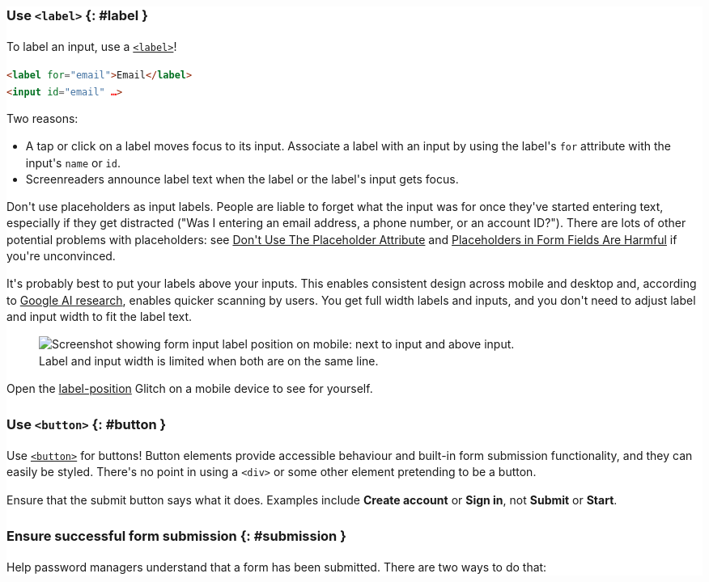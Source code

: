 ### Use `<label>` {: #label }

To label an input, use a [`<label>`](https://developer.mozilla.org/en-US/docs/Web/HTML/Element/label)!

```html
<label for="email">Email</label>
<input id="email" …>
```

Two reasons:
* A tap or click on a label moves focus to its input. Associate a label with an
  input by using the label's `for` attribute with the input's `name` or `id`.
* Screenreaders announce label text when the label or the label's input gets
  focus.

Don't use placeholders as input labels. People are liable to forget what the
input was for once they've started entering text, especially if they get
distracted ("Was I entering an email address, a phone number, or an account
ID?"). There are lots of other potential problems with placeholders: see [Don't
Use The Placeholder
Attribute](https://www.smashingmagazine.com/2018/06/placeholder-attribute/) and
[Placeholders in Form Fields Are
Harmful](https://www.nngroup.com/articles/form-design-placeholders/) if you're
unconvinced.

It's probably best to put your labels above your inputs. This enables consistent
design across mobile and desktop and, according to [Google AI
research](https://ai.googleblog.com/2014/07/simple-is-better-making-your-web-forms.html),
enables quicker scanning by users. You get full width labels and inputs, and you
don't need to adjust label and input width to fit the label text.

<figure class="w-figure">
  <img class="w-screenshot" src="./label-position.png" alt="Screenshot showing form input label position on mobile: next to input and above input." width="500">
  <figcaption class="w-figcaption">Label and input width is limited when both are on the same line.</figcaption>
</figure>

Open the [label-position](https://label-position.glitch.me) Glitch on a
mobile device to see for yourself.

### Use `<button>` {: #button }

Use [`<button>`](https://developer.mozilla.org/en-US/docs/Web/HTML/Element/button)
for buttons! Button elements provide accessible behaviour and built-in form
submission functionality, and they can easily be styled. There's no point in
using a `<div>` or some other element pretending to be a button. 

Ensure that the submit button says what it does. Examples include **Create account** or 
**Sign in**, not **Submit** or **Start**.

### Ensure successful form submission {: #submission }

Help password managers understand that a form has been submitted. There are two 
ways to do that: 
